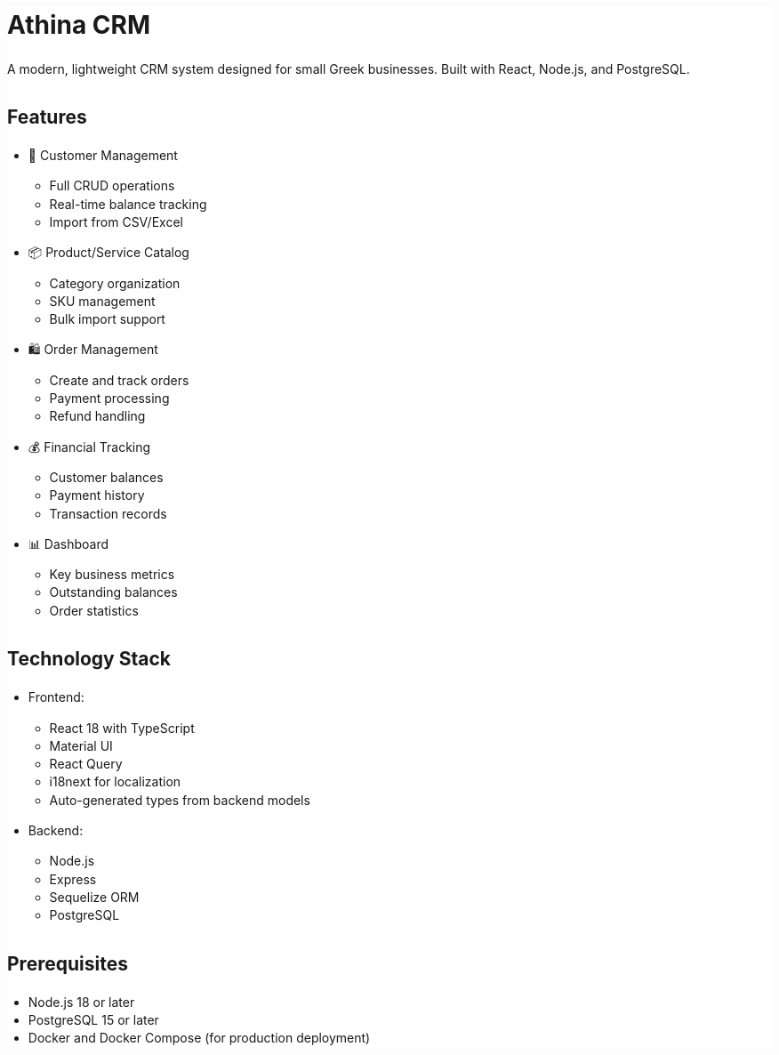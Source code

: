 # Athina CRM

A modern, lightweight CRM system designed for small Greek businesses. Built with React, Node.js, and PostgreSQL.

## Features

- 👥 Customer Management
  - Full CRUD operations
  - Real-time balance tracking
  - Import from CSV/Excel

- 📦 Product/Service Catalog
  - Category organization
  - SKU management
  - Bulk import support

- 🛍️ Order Management
  - Create and track orders
  - Payment processing
  - Refund handling

- 💰 Financial Tracking
  - Customer balances
  - Payment history
  - Transaction records

- 📊 Dashboard
  - Key business metrics
  - Outstanding balances
  - Order statistics

## Technology Stack

- Frontend:
  - React 18 with TypeScript
  - Material UI
  - React Query
  - i18next for localization
  - Auto-generated types from backend models

- Backend:
  - Node.js
  - Express
  - Sequelize ORM
  - PostgreSQL

## Prerequisites

- Node.js 18 or later
- PostgreSQL 15 or later
- Docker and Docker Compose (for production deployment)
